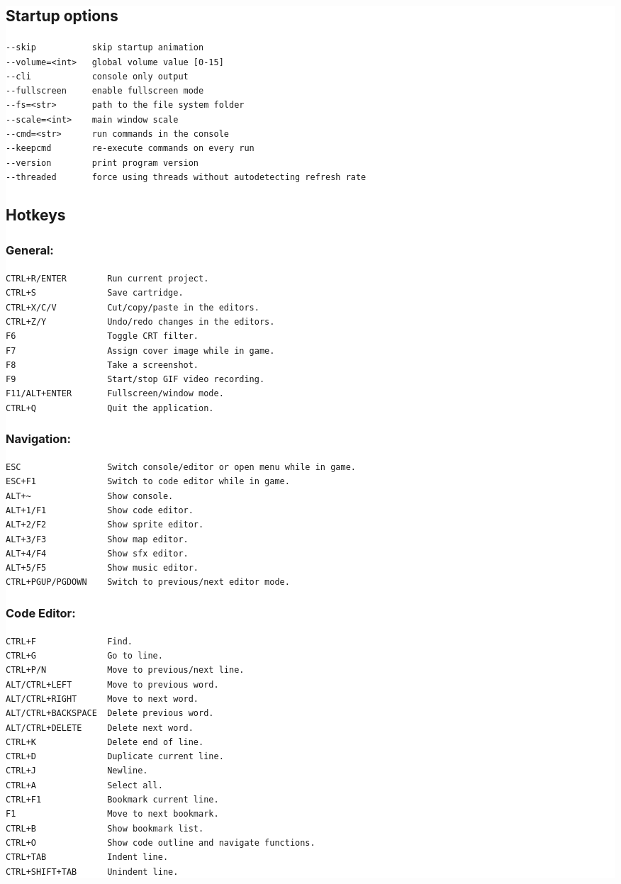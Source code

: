 ## Startup options
```
--skip           skip startup animation
--volume=<int>   global volume value [0-15]
--cli            console only output
--fullscreen     enable fullscreen mode
--fs=<str>       path to the file system folder
--scale=<int>    main window scale
--cmd=<str>      run commands in the console
--keepcmd        re-execute commands on every run
--version        print program version
--threaded       force using threads without autodetecting refresh rate
```

## Hotkeys

### General:
```
CTRL+R/ENTER        Run current project.
CTRL+S              Save cartridge.
CTRL+X/C/V          Cut/copy/paste in the editors.
CTRL+Z/Y            Undo/redo changes in the editors.
F6                  Toggle CRT filter.
F7                  Assign cover image while in game.
F8                  Take a screenshot.
F9                  Start/stop GIF video recording.
F11/ALT+ENTER       Fullscreen/window mode.
CTRL+Q              Quit the application.
```

### Navigation:
```
ESC                 Switch console/editor or open menu while in game.
ESC+F1              Switch to code editor while in game.
ALT+~               Show console.
ALT+1/F1            Show code editor.
ALT+2/F2            Show sprite editor.
ALT+3/F3            Show map editor.
ALT+4/F4            Show sfx editor.
ALT+5/F5            Show music editor.
CTRL+PGUP/PGDOWN    Switch to previous/next editor mode.
```

### Code Editor:
```
CTRL+F              Find.
CTRL+G              Go to line.
CTRL+P/N            Move to previous/next line.
ALT/CTRL+LEFT       Move to previous word.
ALT/CTRL+RIGHT      Move to next word.
ALT/CTRL+BACKSPACE  Delete previous word.
ALT/CTRL+DELETE     Delete next word.
CTRL+K              Delete end of line.
CTRL+D              Duplicate current line.
CTRL+J              Newline.
CTRL+A              Select all.
CTRL+F1             Bookmark current line.
F1                  Move to next bookmark.
CTRL+B              Show bookmark list.
CTRL+O              Show code outline and navigate functions.
CTRL+TAB            Indent line.
CTRL+SHIFT+TAB      Unindent line.
```